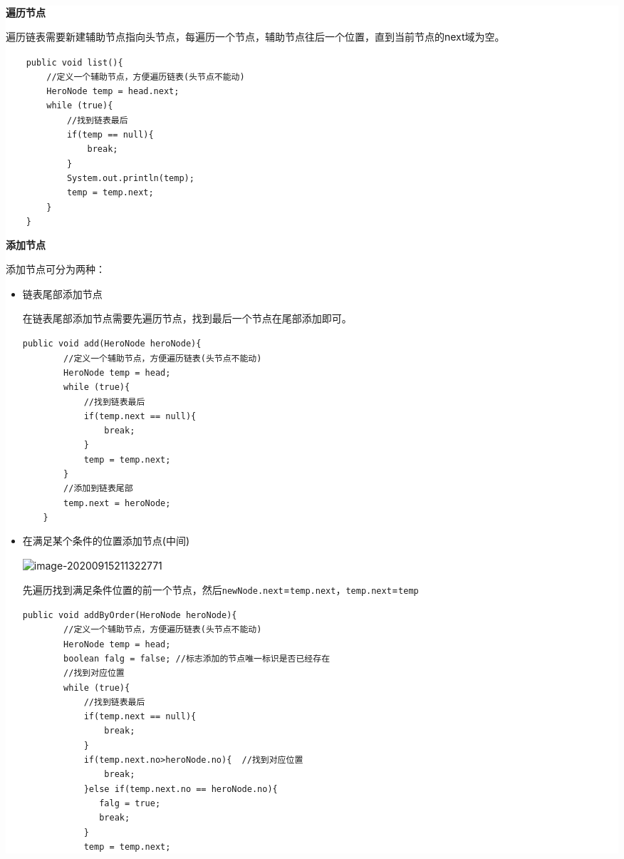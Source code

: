 **遍历节点**

遍历链表需要新建辅助节点指向头节点，每遍历一个节点，辅助节点往后一个位置，直到当前节点的next域为空。

```
    public void list(){
        //定义一个辅助节点，方便遍历链表(头节点不能动)
        HeroNode temp = head.next;
        while (true){
            //找到链表最后
            if(temp == null){
                break;
            }
            System.out.println(temp);
            temp = temp.next;
        }
    }
```



**添加节点**

添加节点可分为两种：

- 链表尾部添加节点

  在链表尾部添加节点需要先遍历节点，找到最后一个节点在尾部添加即可。

  ```
  public void add(HeroNode heroNode){
          //定义一个辅助节点，方便遍历链表(头节点不能动)
          HeroNode temp = head;
          while (true){
              //找到链表最后
              if(temp.next == null){
                  break;
              }
              temp = temp.next;
          }
          //添加到链表尾部
          temp.next = heroNode;
      }
  ```

  

- 在满足某个条件的位置添加节点(中间)

  ![image-20200915211322771](https://cdn.jsdelivr.net/gh/xiaoxiaoshou/staticResouce/img/image-20200915211322771.png)

  先遍历找到满足条件位置的前一个节点，然后`newNode.next`=`temp.next`，`temp.next`=`temp`

  ```
  public void addByOrder(HeroNode heroNode){
          //定义一个辅助节点，方便遍历链表(头节点不能动)
          HeroNode temp = head;
          boolean falg = false; //标志添加的节点唯一标识是否已经存在
          //找到对应位置
          while (true){
              //找到链表最后
              if(temp.next == null){
                  break;
              }
              if(temp.next.no>heroNode.no){  //找到对应位置
                  break;
              }else if(temp.next.no == heroNode.no){
                 falg = true;
                 break;
              }
              temp = temp.next;
  ```